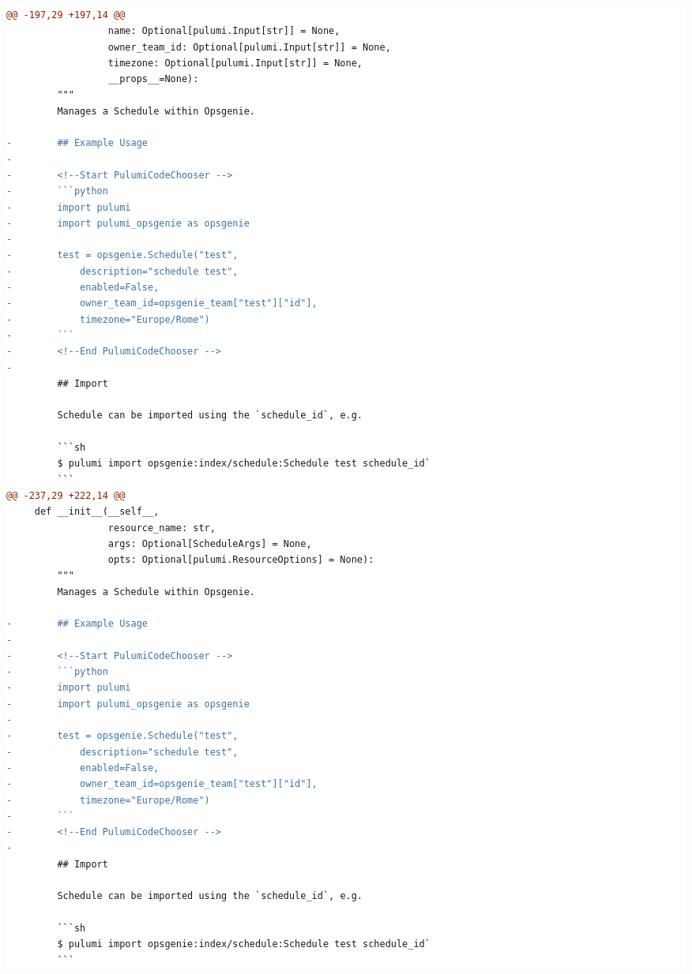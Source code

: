 ```diff
@@ -197,29 +197,14 @@
                  name: Optional[pulumi.Input[str]] = None,
                  owner_team_id: Optional[pulumi.Input[str]] = None,
                  timezone: Optional[pulumi.Input[str]] = None,
                  __props__=None):
         """
         Manages a Schedule within Opsgenie.
 
-        ## Example Usage
-
-        <!--Start PulumiCodeChooser -->
-        ```python
-        import pulumi
-        import pulumi_opsgenie as opsgenie
-
-        test = opsgenie.Schedule("test",
-            description="schedule test",
-            enabled=False,
-            owner_team_id=opsgenie_team["test"]["id"],
-            timezone="Europe/Rome")
-        ```
-        <!--End PulumiCodeChooser -->
-
         ## Import
 
         Schedule can be imported using the `schedule_id`, e.g.
 
         ```sh
         $ pulumi import opsgenie:index/schedule:Schedule test schedule_id`
         ```
@@ -237,29 +222,14 @@
     def __init__(__self__,
                  resource_name: str,
                  args: Optional[ScheduleArgs] = None,
                  opts: Optional[pulumi.ResourceOptions] = None):
         """
         Manages a Schedule within Opsgenie.
 
-        ## Example Usage
-
-        <!--Start PulumiCodeChooser -->
-        ```python
-        import pulumi
-        import pulumi_opsgenie as opsgenie
-
-        test = opsgenie.Schedule("test",
-            description="schedule test",
-            enabled=False,
-            owner_team_id=opsgenie_team["test"]["id"],
-            timezone="Europe/Rome")
-        ```
-        <!--End PulumiCodeChooser -->
-
         ## Import
 
         Schedule can be imported using the `schedule_id`, e.g.
 
         ```sh
         $ pulumi import opsgenie:index/schedule:Schedule test schedule_id`
         ```
```
